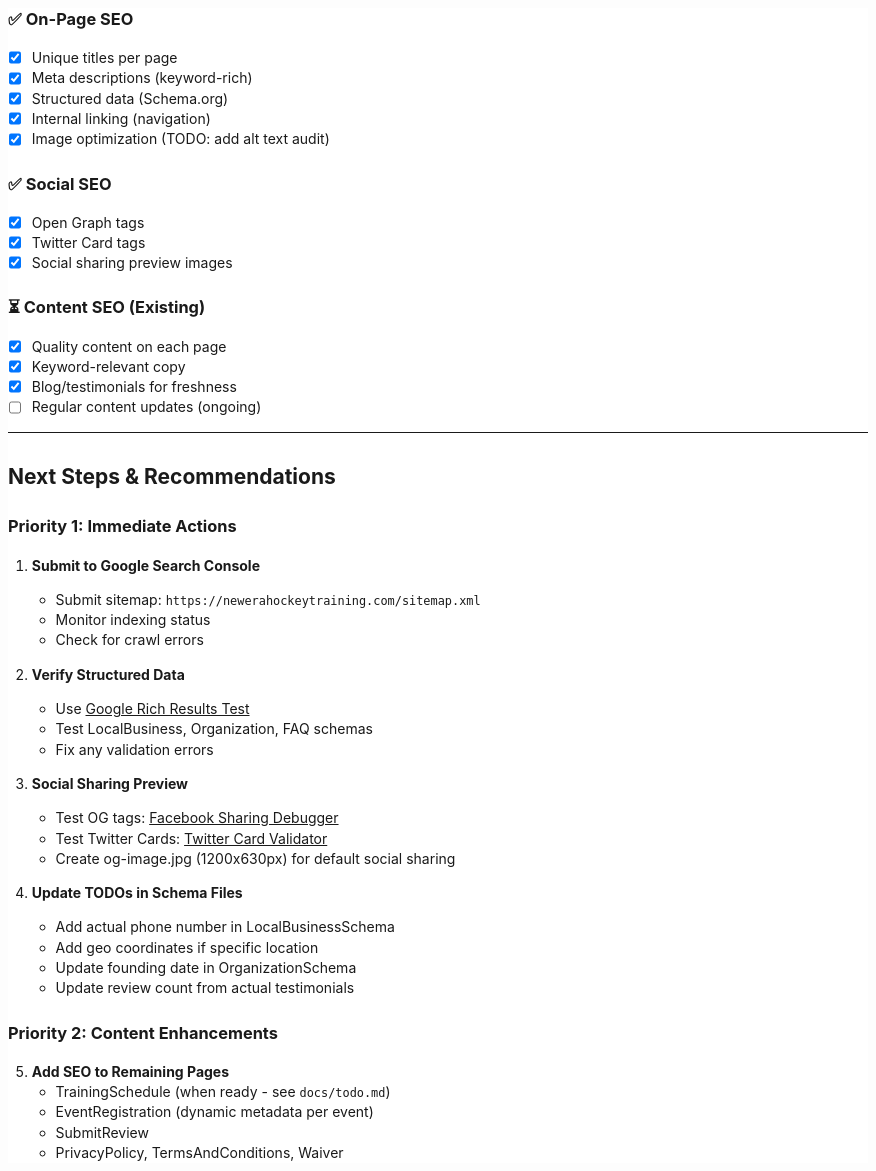 ### ✅ On-Page SEO
- [x] Unique titles per page
- [x] Meta descriptions (keyword-rich)
- [x] Structured data (Schema.org)
- [x] Internal linking (navigation)
- [x] Image optimization (TODO: add alt text audit)

### ✅ Social SEO
- [x] Open Graph tags
- [x] Twitter Card tags
- [x] Social sharing preview images

### ⏳ Content SEO (Existing)
- [x] Quality content on each page
- [x] Keyword-relevant copy
- [x] Blog/testimonials for freshness
- [ ] Regular content updates (ongoing)

---

## Next Steps & Recommendations

### Priority 1: Immediate Actions

1. **Submit to Google Search Console**
   - Submit sitemap: `https://newerahockeytraining.com/sitemap.xml`
   - Monitor indexing status
   - Check for crawl errors

2. **Verify Structured Data**
   - Use [Google Rich Results Test](https://search.google.com/test/rich-results)
   - Test LocalBusiness, Organization, FAQ schemas
   - Fix any validation errors

3. **Social Sharing Preview**
   - Test OG tags: [Facebook Sharing Debugger](https://developers.facebook.com/tools/debug/)
   - Test Twitter Cards: [Twitter Card Validator](https://cards-dev.twitter.com/validator)
   - Create og-image.jpg (1200x630px) for default social sharing

4. **Update TODOs in Schema Files**
   - Add actual phone number in LocalBusinessSchema
   - Add geo coordinates if specific location
   - Update founding date in OrganizationSchema
   - Update review count from actual testimonials

### Priority 2: Content Enhancements

5. **Add SEO to Remaining Pages**
   - TrainingSchedule (when ready - see `docs/todo.md`)
   - EventRegistration (dynamic metadata per event)
   - SubmitReview
   - PrivacyPolicy, TermsAndConditions, Waiver
